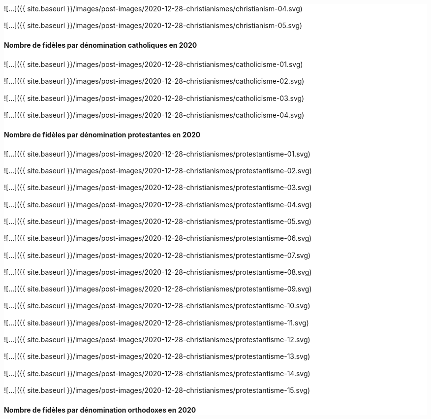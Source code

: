 ![...]({{ site.baseurl }}/images/post-images/2020-12-28-christianismes/christianism-04.svg)

![...]({{ site.baseurl }}/images/post-images/2020-12-28-christianismes/christianism-05.svg)

#### Nombre de fidèles par dénomination catholiques en 2020

![...]({{ site.baseurl }}/images/post-images/2020-12-28-christianismes/catholicisme-01.svg)

![...]({{ site.baseurl }}/images/post-images/2020-12-28-christianismes/catholicisme-02.svg)

![...]({{ site.baseurl }}/images/post-images/2020-12-28-christianismes/catholicisme-03.svg)

![...]({{ site.baseurl }}/images/post-images/2020-12-28-christianismes/catholicisme-04.svg)

#### Nombre de fidèles par dénomination protestantes en 2020

![...]({{ site.baseurl }}/images/post-images/2020-12-28-christianismes/protestantisme-01.svg)

![...]({{ site.baseurl }}/images/post-images/2020-12-28-christianismes/protestantisme-02.svg)

![...]({{ site.baseurl }}/images/post-images/2020-12-28-christianismes/protestantisme-03.svg)

![...]({{ site.baseurl }}/images/post-images/2020-12-28-christianismes/protestantisme-04.svg)

![...]({{ site.baseurl }}/images/post-images/2020-12-28-christianismes/protestantisme-05.svg)

![...]({{ site.baseurl }}/images/post-images/2020-12-28-christianismes/protestantisme-06.svg)

![...]({{ site.baseurl }}/images/post-images/2020-12-28-christianismes/protestantisme-07.svg)

![...]({{ site.baseurl }}/images/post-images/2020-12-28-christianismes/protestantisme-08.svg)

![...]({{ site.baseurl }}/images/post-images/2020-12-28-christianismes/protestantisme-09.svg)

![...]({{ site.baseurl }}/images/post-images/2020-12-28-christianismes/protestantisme-10.svg)

![...]({{ site.baseurl }}/images/post-images/2020-12-28-christianismes/protestantisme-11.svg)

![...]({{ site.baseurl }}/images/post-images/2020-12-28-christianismes/protestantisme-12.svg)

![...]({{ site.baseurl }}/images/post-images/2020-12-28-christianismes/protestantisme-13.svg)

![...]({{ site.baseurl }}/images/post-images/2020-12-28-christianismes/protestantisme-14.svg)

![...]({{ site.baseurl }}/images/post-images/2020-12-28-christianismes/protestantisme-15.svg)

#### Nombre de fidèles par dénomination orthodoxes en 2020
